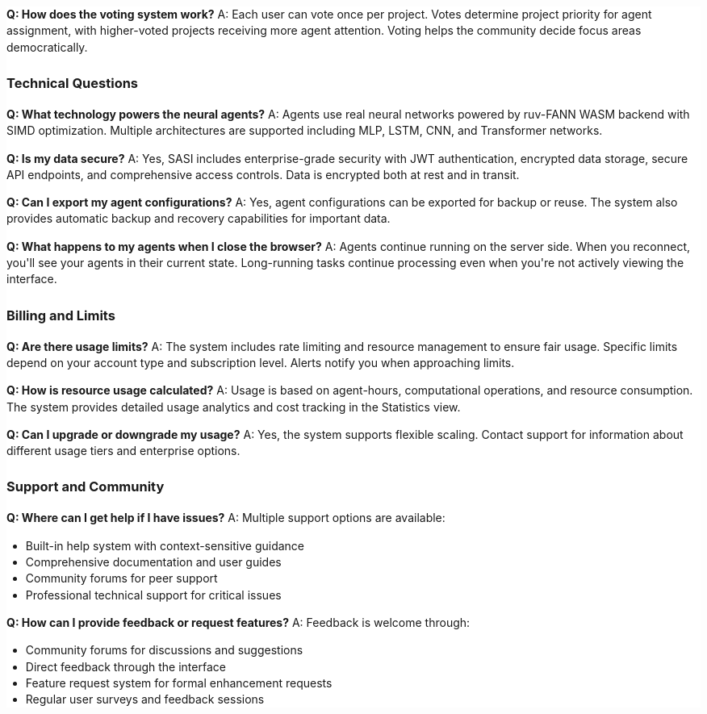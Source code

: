 **Q: How does the voting system work?**
A: Each user can vote once per project. Votes determine project priority for agent assignment, with higher-voted projects receiving more agent attention. Voting helps the community decide focus areas democratically.

### Technical Questions

**Q: What technology powers the neural agents?**
A: Agents use real neural networks powered by ruv-FANN WASM backend with SIMD optimization. Multiple architectures are supported including MLP, LSTM, CNN, and Transformer networks.

**Q: Is my data secure?**
A: Yes, SASI includes enterprise-grade security with JWT authentication, encrypted data storage, secure API endpoints, and comprehensive access controls. Data is encrypted both at rest and in transit.

**Q: Can I export my agent configurations?**
A: Yes, agent configurations can be exported for backup or reuse. The system also provides automatic backup and recovery capabilities for important data.

**Q: What happens to my agents when I close the browser?**
A: Agents continue running on the server side. When you reconnect, you'll see your agents in their current state. Long-running tasks continue processing even when you're not actively viewing the interface.

### Billing and Limits

**Q: Are there usage limits?**
A: The system includes rate limiting and resource management to ensure fair usage. Specific limits depend on your account type and subscription level. Alerts notify you when approaching limits.

**Q: How is resource usage calculated?**
A: Usage is based on agent-hours, computational operations, and resource consumption. The system provides detailed usage analytics and cost tracking in the Statistics view.

**Q: Can I upgrade or downgrade my usage?**
A: Yes, the system supports flexible scaling. Contact support for information about different usage tiers and enterprise options.

### Support and Community

**Q: Where can I get help if I have issues?**
A: Multiple support options are available:
- Built-in help system with context-sensitive guidance
- Comprehensive documentation and user guides
- Community forums for peer support
- Professional technical support for critical issues

**Q: How can I provide feedback or request features?**
A: Feedback is welcome through:
- Community forums for discussions and suggestions
- Direct feedback through the interface
- Feature request system for formal enhancement requests
- Regular user surveys and feedback sessions
